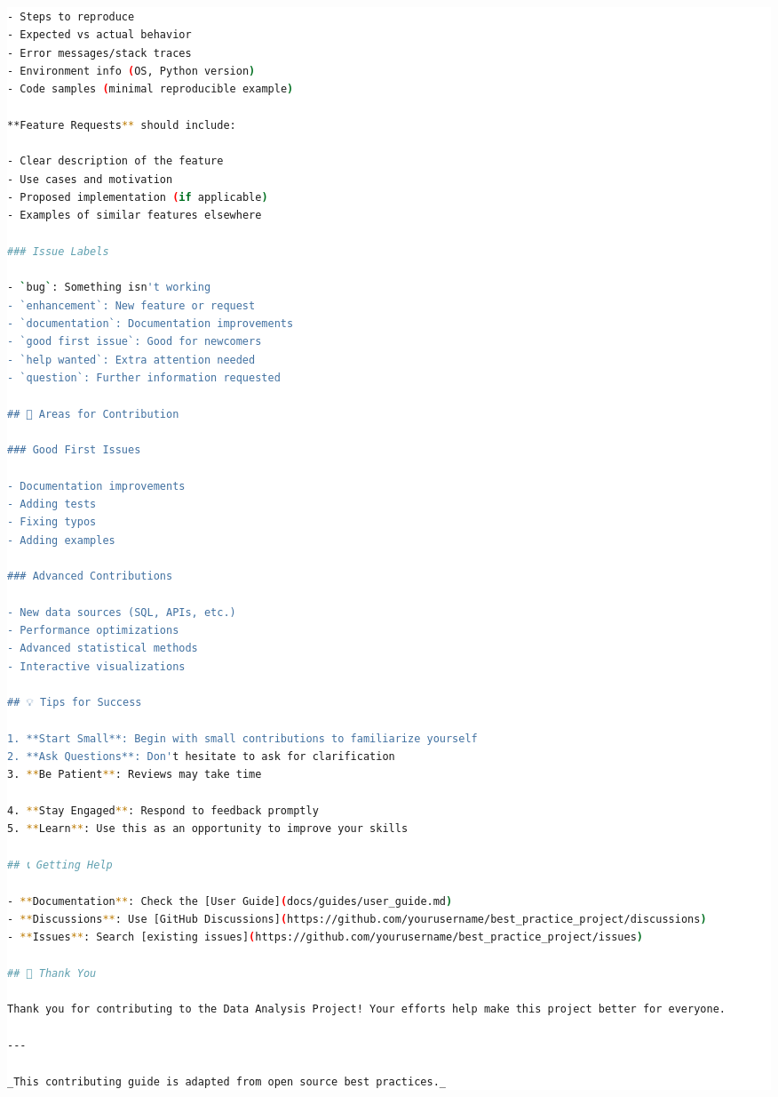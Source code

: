 ```bash
- Steps to reproduce
- Expected vs actual behavior
- Error messages/stack traces
- Environment info (OS, Python version)
- Code samples (minimal reproducible example)

**Feature Requests** should include:

- Clear description of the feature
- Use cases and motivation
- Proposed implementation (if applicable)
- Examples of similar features elsewhere

### Issue Labels

- `bug`: Something isn't working
- `enhancement`: New feature or request
- `documentation`: Documentation improvements
- `good first issue`: Good for newcomers
- `help wanted`: Extra attention needed
- `question`: Further information requested

## 🎯 Areas for Contribution

### Good First Issues

- Documentation improvements
- Adding tests
- Fixing typos
- Adding examples

### Advanced Contributions

- New data sources (SQL, APIs, etc.)
- Performance optimizations
- Advanced statistical methods
- Interactive visualizations

## 💡 Tips for Success

1. **Start Small**: Begin with small contributions to familiarize yourself
2. **Ask Questions**: Don't hesitate to ask for clarification
3. **Be Patient**: Reviews may take time

4. **Stay Engaged**: Respond to feedback promptly
5. **Learn**: Use this as an opportunity to improve your skills

## 📞 Getting Help

- **Documentation**: Check the [User Guide](docs/guides/user_guide.md)
- **Discussions**: Use [GitHub Discussions](https://github.com/yourusername/best_practice_project/discussions)
- **Issues**: Search [existing issues](https://github.com/yourusername/best_practice_project/issues)

## 🙏 Thank You

Thank you for contributing to the Data Analysis Project! Your efforts help make this project better for everyone.

---

_This contributing guide is adapted from open source best practices._
```